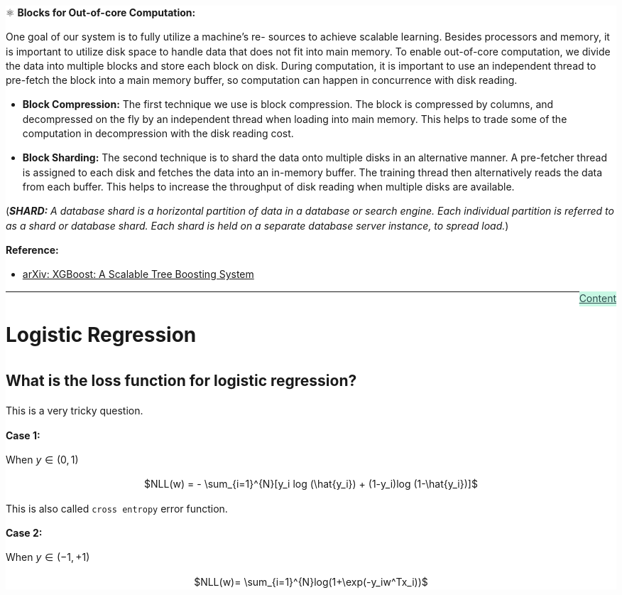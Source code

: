 :atom_symbol: **Blocks for Out-of-core Computation:**

One goal of our system is to fully utilize a machine’s re-
sources to achieve scalable learning. Besides processors and memory, it is important to utilize disk space to handle data that does not fit into main memory. To enable out-of-core computation, we divide the data into multiple blocks and store each block on disk. During computation, it is important to use an independent thread to pre-fetch the block into a main memory buffer, so computation can happen in concurrence with disk reading.

- **Block Compression:** The first technique we use is block compression. The block is compressed by columns, and decompressed on the fly by an independent thread when loading into main memory. This helps to trade some of the computation in decompression with the disk reading cost.

- **Block Sharding:** The second technique is to shard the data onto multiple disks in an alternative manner. A pre-fetcher thread is assigned to each disk and fetches the data into an in-memory buffer. The training thread then alternatively reads the data from each buffer. This helps to increase the throughput of disk reading when multiple disks are available.

(_**SHARD:** A database shard is a horizontal partition of data in a database or search engine. Each individual partition is referred to as a shard or database shard. Each shard is held on a separate database server instance, to spread load._)

**Reference:**

- [arXiv: XGBoost: A Scalable Tree Boosting System](https://arxiv.org/pdf/1603.02754.pdf)

<a href="#Top" style="color:#2F4F4F;background-color: #c8f7e4;float: right;">Content</a>


----


# Logistic Regression

## What is the loss function for logistic regression?

This is a very tricky question. 

**Case 1:**

When $y \in ({0,1})$

<center>

$NLL(w) = - \sum_{i=1}^{N}[y_i log (\hat{y_i}) + (1-y_i)log (1-\hat{y_i})]$

</center>

This is also called `cross entropy` error function.

**Case 2:**

When $y \in ({-1,+1})$

<center>

$NLL(w)= \sum_{i=1}^{N}log(1+\exp(-y_iw^Tx_i))$

</center>
